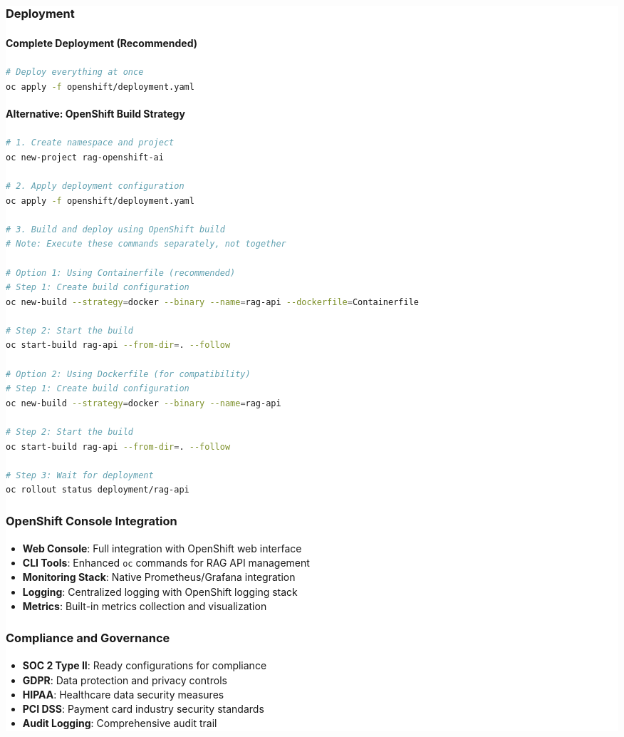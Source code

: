 ### Deployment

#### Complete Deployment (Recommended)
```bash
# Deploy everything at once
oc apply -f openshift/deployment.yaml
```

#### Alternative: OpenShift Build Strategy
```bash
# 1. Create namespace and project
oc new-project rag-openshift-ai

# 2. Apply deployment configuration
oc apply -f openshift/deployment.yaml

# 3. Build and deploy using OpenShift build
# Note: Execute these commands separately, not together

# Option 1: Using Containerfile (recommended)
# Step 1: Create build configuration
oc new-build --strategy=docker --binary --name=rag-api --dockerfile=Containerfile

# Step 2: Start the build
oc start-build rag-api --from-dir=. --follow

# Option 2: Using Dockerfile (for compatibility)
# Step 1: Create build configuration
oc new-build --strategy=docker --binary --name=rag-api

# Step 2: Start the build
oc start-build rag-api --from-dir=. --follow

# Step 3: Wait for deployment
oc rollout status deployment/rag-api
```

### OpenShift Console Integration

- **Web Console**: Full integration with OpenShift web interface
- **CLI Tools**: Enhanced `oc` commands for RAG API management
- **Monitoring Stack**: Native Prometheus/Grafana integration
- **Logging**: Centralized logging with OpenShift logging stack
- **Metrics**: Built-in metrics collection and visualization

### Compliance and Governance

- **SOC 2 Type II**: Ready configurations for compliance
- **GDPR**: Data protection and privacy controls
- **HIPAA**: Healthcare data security measures
- **PCI DSS**: Payment card industry security standards
- **Audit Logging**: Comprehensive audit trail
